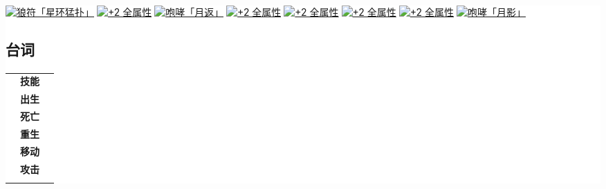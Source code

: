<td><a href="./文件-THD2今泉影狼_04.png.md" class="image" title="狼符「星环猛扑」"><img alt="狼符「星环猛扑」" src="https://upload.thwiki.cc/thumb/e/e0/THD2%E4%BB%8A%E6%B3%89%E5%BD%B1%E7%8B%BC_04.png/40px-THD2%E4%BB%8A%E6%B3%89%E5%BD%B1%E7%8B%BC_04.png" decoding="async" loading="lazy" width="40" height="40" srcset="https://upload.thwiki.cc/thumb/e/e0/THD2%E4%BB%8A%E6%B3%89%E5%BD%B1%E7%8B%BC_04.png/60px-THD2%E4%BB%8A%E6%B3%89%E5%BD%B1%E7%8B%BC_04.png 1.5x, https://upload.thwiki.cc/thumb/e/e0/THD2%E4%BB%8A%E6%B3%89%E5%BD%B1%E7%8B%BC_04.png/80px-THD2%E4%BB%8A%E6%B3%89%E5%BD%B1%E7%8B%BC_04.png 2x" data-file-width="128" data-file-height="128"></a></td>
<td><a href="./文件-DOTA黄点.png.md" class="image" title="+2 全属性"><img alt="+2 全属性" src="https://upload.thwiki.cc/thumb/d/da/DOTA%E9%BB%84%E7%82%B9.png/40px-DOTA%E9%BB%84%E7%82%B9.png" decoding="async" loading="lazy" width="40" height="40" srcset="https://upload.thwiki.cc/thumb/d/da/DOTA%E9%BB%84%E7%82%B9.png/60px-DOTA%E9%BB%84%E7%82%B9.png 1.5x, https://upload.thwiki.cc/thumb/d/da/DOTA%E9%BB%84%E7%82%B9.png/80px-DOTA%E9%BB%84%E7%82%B9.png 2x" data-file-width="128" data-file-height="128"></a></td>
<td><a href="./文件-THD2天赋树20左.png.md" class="image" title="咆哮「月返」"><img alt="咆哮「月返」" src="https://upload.thwiki.cc/thumb/3/3b/THD2%E5%A4%A9%E8%B5%8B%E6%A0%9120%E5%B7%A6.png/40px-THD2%E5%A4%A9%E8%B5%8B%E6%A0%9120%E5%B7%A6.png" decoding="async" loading="lazy" width="40" height="40" srcset="https://upload.thwiki.cc/thumb/3/3b/THD2%E5%A4%A9%E8%B5%8B%E6%A0%9120%E5%B7%A6.png/60px-THD2%E5%A4%A9%E8%B5%8B%E6%A0%9120%E5%B7%A6.png 1.5x, https://upload.thwiki.cc/thumb/3/3b/THD2%E5%A4%A9%E8%B5%8B%E6%A0%9120%E5%B7%A6.png/80px-THD2%E5%A4%A9%E8%B5%8B%E6%A0%9120%E5%B7%A6.png 2x" data-file-width="103" data-file-height="103"></a></td>
<td><a href="./文件-DOTA黄点.png.md" class="image" title="+2 全属性"><img alt="+2 全属性" src="https://upload.thwiki.cc/thumb/d/da/DOTA%E9%BB%84%E7%82%B9.png/40px-DOTA%E9%BB%84%E7%82%B9.png" decoding="async" loading="lazy" width="40" height="40" srcset="https://upload.thwiki.cc/thumb/d/da/DOTA%E9%BB%84%E7%82%B9.png/60px-DOTA%E9%BB%84%E7%82%B9.png 1.5x, https://upload.thwiki.cc/thumb/d/da/DOTA%E9%BB%84%E7%82%B9.png/80px-DOTA%E9%BB%84%E7%82%B9.png 2x" data-file-width="128" data-file-height="128"></a></td>
<td><a href="./文件-DOTA黄点.png.md" class="image" title="+2 全属性"><img alt="+2 全属性" src="https://upload.thwiki.cc/thumb/d/da/DOTA%E9%BB%84%E7%82%B9.png/40px-DOTA%E9%BB%84%E7%82%B9.png" decoding="async" loading="lazy" width="40" height="40" srcset="https://upload.thwiki.cc/thumb/d/da/DOTA%E9%BB%84%E7%82%B9.png/60px-DOTA%E9%BB%84%E7%82%B9.png 1.5x, https://upload.thwiki.cc/thumb/d/da/DOTA%E9%BB%84%E7%82%B9.png/80px-DOTA%E9%BB%84%E7%82%B9.png 2x" data-file-width="128" data-file-height="128"></a></td>
<td><a href="./文件-DOTA黄点.png.md" class="image" title="+2 全属性"><img alt="+2 全属性" src="https://upload.thwiki.cc/thumb/d/da/DOTA%E9%BB%84%E7%82%B9.png/40px-DOTA%E9%BB%84%E7%82%B9.png" decoding="async" loading="lazy" width="40" height="40" srcset="https://upload.thwiki.cc/thumb/d/da/DOTA%E9%BB%84%E7%82%B9.png/60px-DOTA%E9%BB%84%E7%82%B9.png 1.5x, https://upload.thwiki.cc/thumb/d/da/DOTA%E9%BB%84%E7%82%B9.png/80px-DOTA%E9%BB%84%E7%82%B9.png 2x" data-file-width="128" data-file-height="128"></a></td>
<td><a href="./文件-DOTA黄点.png.md" class="image" title="+2 全属性"><img alt="+2 全属性" src="https://upload.thwiki.cc/thumb/d/da/DOTA%E9%BB%84%E7%82%B9.png/40px-DOTA%E9%BB%84%E7%82%B9.png" decoding="async" loading="lazy" width="40" height="40" srcset="https://upload.thwiki.cc/thumb/d/da/DOTA%E9%BB%84%E7%82%B9.png/60px-DOTA%E9%BB%84%E7%82%B9.png 1.5x, https://upload.thwiki.cc/thumb/d/da/DOTA%E9%BB%84%E7%82%B9.png/80px-DOTA%E9%BB%84%E7%82%B9.png 2x" data-file-width="128" data-file-height="128"></a></td>
<td><a href="./文件-THD2天赋树25左.png.md" class="image" title="咆哮「月影」"><img alt="咆哮「月影」" src="https://upload.thwiki.cc/thumb/a/aa/THD2%E5%A4%A9%E8%B5%8B%E6%A0%9125%E5%B7%A6.png/40px-THD2%E5%A4%A9%E8%B5%8B%E6%A0%9125%E5%B7%A6.png" decoding="async" loading="lazy" width="40" height="40" srcset="https://upload.thwiki.cc/thumb/a/aa/THD2%E5%A4%A9%E8%B5%8B%E6%A0%9125%E5%B7%A6.png/60px-THD2%E5%A4%A9%E8%B5%8B%E6%A0%9125%E5%B7%A6.png 1.5x, https://upload.thwiki.cc/thumb/a/aa/THD2%E5%A4%A9%E8%B5%8B%E6%A0%9125%E5%B7%A6.png/80px-THD2%E5%A4%A9%E8%B5%8B%E6%A0%9125%E5%B7%A6.png 2x" data-file-width="103" data-file-height="103"></a>
</td></tr></tbody></table>



## 台词

<table>

<tbody><tr>
<td class="bg-color-info-10" style="">
</td>
<td><center><b>技能</b></center>
</td>
<td>
</td></tr>
<tr>
<td class="bg-color-info-10" style="">
</td>
<td><center><b>出生</b></center>
</td>
<td>
</td></tr>
<tr>
<td class="bg-color-info-10" style="">
</td>
<td><center><b>死亡</b></center>
</td>
<td>
</td></tr>
<tr>
<td class="bg-color-info-10" style="">
</td>
<td><center><b>重生</b></center>
</td>
<td>
</td></tr>
<tr>
<td class="bg-color-info-10" style="">
</td>
<td><center><b>移动</b></center>
</td>
<td>
</td></tr>
<tr>
<td class="bg-color-info-10" style="">
</td>
<td><center><b>攻击</b></center>
</td>
<td>
</td></tr>
<tr>
<td class="bg-color-info-10" style="">